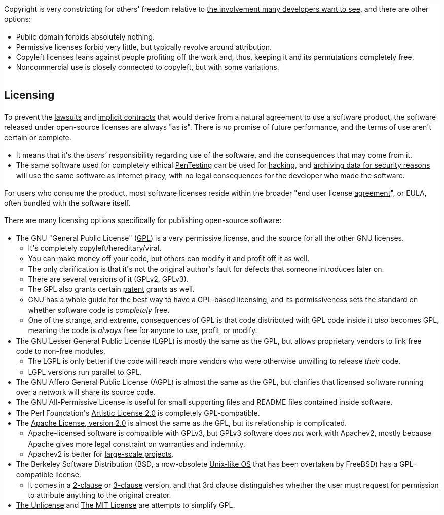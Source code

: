 Copyright is very constricting for others' freedom relative to [the involvement many developers want to see](computers-software-versionctrl.md), and there are other options:

- Public domain forbids absolutely nothing.
- Permissive licenses forbid very little, but typically revolve around attribution.
- Copyleft licenses leans against people profiting off the work and, thus, keeping it and its permutations completely free.
- Noncommercial use is closely connected to copyleft, but with some variations.

## Licensing

To prevent the [lawsuits](legal-safety.md) and [implicit contracts](people-contracts.md) that would derive from a natural agreement to use a software product, the software released under open-source licenses are always "as is". There is *no* promise of future performance, and the terms of use aren't certain or complete.

- It means that it's the *users'* responsibility regarding use of the software, and the consequences that may come from it.
- The same software used for completely ethical [PenTesting](computers-cysec-pentest.md) can be used for [hacking](hacking.md), and [archiving data for security reasons](computers-cysec.md) will use the same software as [internet piracy](computers-distsys-torrent.md), with no legal consequences for the developer who made the software.

For users who consume the product, most software licenses reside within the broader "end user license [agreement](people-contracts.md)", or EULA, often bundled with the software itself.

There are many [licensing options](people-contracts.md) specifically for publishing open-source software:

- The GNU "General Public License" ([GPL](https://www.gnu.org/licenses/)) is a very permissive license, and the source for all the other GNU licenses.
  - It's completely copyleft/hereditary/viral.
  - You can make money off your code, but others can modify it and profit off it as well.
  - The only clarification is that it's not the original author's fault for defects that someone introduces later on.
  - There are several versions of it (GPLv2, GPLv3).
  - The GPL also grants certain [patent](legal-ip.md) grants as well.
  - GNU has [a whole guide for the best way to have a GPL-based licensing](https://www.gnu.org/licenses/license-recommendations.html), and its permissiveness sets the standard on whether software code is *completely* free.
  - One of the strange, and extreme, consequences of GPL is that code distributed with GPL code inside it *also* becomes GPL, meaning the code is *always* free for anyone to use, profit, or modify.
- The GNU Lesser General Public License (LGPL) is mostly the same as the GPL, but allows proprietary vendors to link free code to non-free modules.
  - The LGPL is only better if the code will reach more vendors who were otherwise unwilling to release *their* code.
  - LGPL versions run parallel to GPL.
- The GNU Affero General Public License (AGPL) is almost the same as the GPL, but clarifies that licensed software running over a network will share its source code.
- The GNU All-Permissive License is useful for small supporting files and [README files](language-writing-documentation.md) contained inside software.
- The Perl Foundation's [Artistic License 2.0](https://www.perlfoundation.org/artistic-license-20.html) is completely GPL-compatible.
- The [Apache License, version 2.0](https://www.apache.org/licenses/LICENSE-2.0) is almost the same as the GPL, but its relationship is complicated.
  - Apache-licensed software is compatible with GPLv3, but GPLv3 software does *not* work with Apachev2, mostly because Apache gives more legal constraint on warranties and indemnity.
  - Apachev2 is better for [large-scale projects](computers-distsys-enterprise.md).
- The Berkeley Software Distribution (BSD, a now-obsolete [Unix-like OS](computers-os-unix.md) that has been overtaken by FreeBSD) has a GPL-compatible license.
  - It comes in a [2-clause](https://opensource.org/licenses/BSD-2-Clause/) or [3-clause](https://opensource.org/licenses/BSD-3-Clause) version, and that 3rd clause distinguishes whether the user must request for permission to attribute anything to the original creator.
- [The Unlicense](https://opensource.org/license/unlicense/) and [The MIT License](https://opensource.org/licenses/MIT) are attempts to simplify GPL.